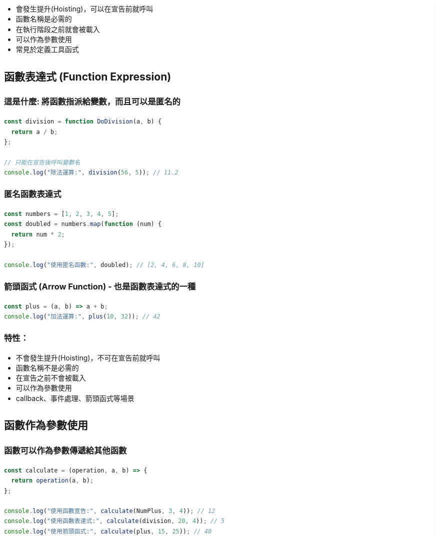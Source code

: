 - 會發生提升(Hoisting)，可以在宣告前就呼叫
- 函數名稱是必需的
- 在執行階段之前就會被載入
- 可以作為參數使用
- 常見於定義工具函式

## 函數表達式 (Function Expression)

### 這是什麼: 將函數指派給變數，而且可以是匿名的

```js
const division = function DoDivision(a, b) {
  return a / b;
};

// 只能在宣告後呼叫變數名
console.log("除法運算:", division(56, 5)); // 11.2
```

### 匿名函數表達式

```js
const numbers = [1, 2, 3, 4, 5];
const doubled = numbers.map(function (num) {
  return num * 2;
});

console.log("使用匿名函數:", doubled); // [2, 4, 6, 8, 10]
```

### 箭頭函式 (Arrow Function) - 也是函數表達式的一種

```js
const plus = (a, b) => a + b;
console.log("加法運算:", plus(10, 32)); // 42
```

### 特性：

- 不會發生提升(Hoisting)，不可在宣告前就呼叫
- 函數名稱不是必需的
- 在宣告之前不會被載入
- 可以作為參數使用
- callback、事件處理、箭頭函式等場景

## 函數作為參數使用

### 函數可以作為參數傳遞給其他函數

```js
const calculate = (operation, a, b) => {
  return operation(a, b);
};

console.log("使用函數宣告:", calculate(NumPlus, 3, 4)); // 12
console.log("使用函數表達式:", calculate(division, 20, 4)); // 5
console.log("使用箭頭函式:", calculate(plus, 15, 25)); // 40
```
